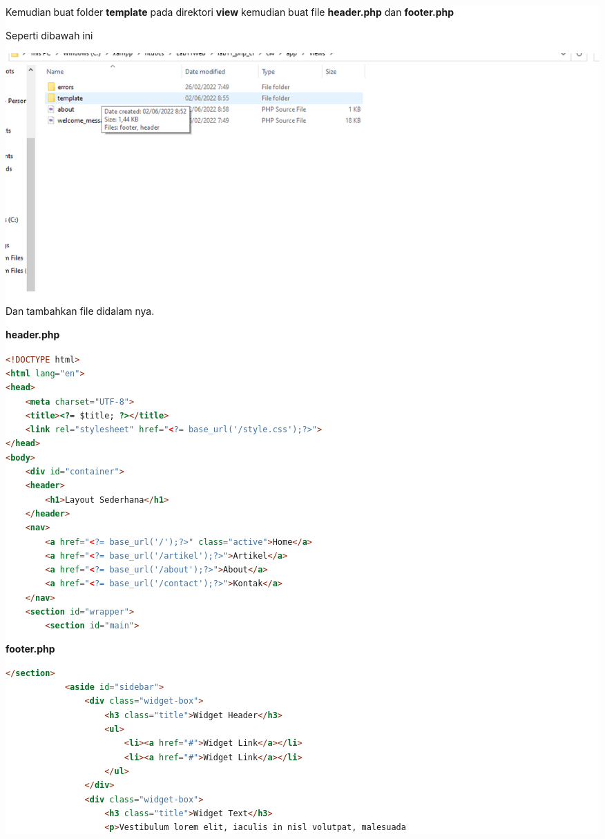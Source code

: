 Kemudian buat folder **template** pada direktori **view** kemudian buat file **header.php** dan **footer.php**

Seperti dibawah ini

![folder-template](img/folder-template.png)

Dan tambahkan file didalam nya.

**header.php**

```html
<!DOCTYPE html>
<html lang="en">
<head>
    <meta charset="UTF-8">
    <title><?= $title; ?></title>
    <link rel="stylesheet" href="<?= base_url('/style.css');?>">
</head>
<body>
    <div id="container">
    <header>
        <h1>Layout Sederhana</h1>
    </header>
    <nav>
        <a href="<?= base_url('/');?>" class="active">Home</a>
        <a href="<?= base_url('/artikel');?>">Artikel</a>
        <a href="<?= base_url('/about');?>">About</a>
        <a href="<?= base_url('/contact');?>">Kontak</a>
    </nav>
    <section id="wrapper">
        <section id="main">
```

**footer.php**

```html
</section>
            <aside id="sidebar">
                <div class="widget-box">
                    <h3 class="title">Widget Header</h3>
                    <ul>
                        <li><a href="#">Widget Link</a></li>
                        <li><a href="#">Widget Link</a></li>
                    </ul>
                </div>
                <div class="widget-box">
                    <h3 class="title">Widget Text</h3>
                    <p>Vestibulum lorem elit, iaculis in nisl volutpat, malesuada
```